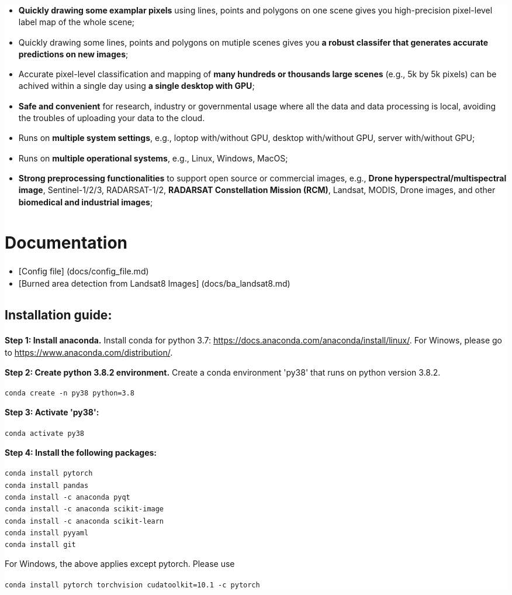 * **Quickly drawing some examplar pixels** using lines, points and polygons on one scene gives you high-precision pixel-level label map of the whole scene;

* Quickly drawing some lines, points and polygons on mutiple scenes gives you **a robust classifer that generates accurate predictions on new images**; 

* Accurate pixel-level classification and mapping of **many hundreds or thousands large scenes** (e.g., 5k by 5k pixels) can be achived within a single day using **a single desktop with GPU**;

* **Safe and convenient** for research, industry or governmental usage where all the data and data processing is local, avoiding the troubles of uploading your data to the cloud.

* Runs on **multiple system settings**, e.g., loptop with/without GPU, desktop with/without GPU, server with/without GPU; 

* Runs on **multiple operational systems**, e.g., Linux, Windows, MacOS; 

* **Strong preprocessing functionalities** to support open source or commercial images, e.g., **Drone hyperspectral/multispectral image**, Sentinel-1/2/3, RADARSAT-1/2, **RADARSAT Constellation Mission (RCM)**, Landsat, MODIS, Drone images, and other **biomedical and industrial images**;

# Documentation
* [Config file] (docs/config_file.md)
* [Burned area detection from Landsat8 Images] (docs/ba_landsat8.md)








## Installation guide:

**Step 1: Install anaconda.** Install conda for python 3.7: https://docs.anaconda.com/anaconda/install/linux/. For Winows, please go to https://www.anaconda.com/distribution/. 

**Step 2: Create python 3.8.2 environment.** Create a conda environment 'py38' that runs on python version 3.8.2. 
```
conda create -n py38 python=3.8
```

**Step 3: Activate 'py38':**

```
conda activate py38
```

**Step 4: Install the following packages:**
```
conda install pytorch 
conda install pandas
conda install -c anaconda pyqt
conda install -c anaconda scikit-image
conda install -c anaconda scikit-learn
conda install pyyaml
conda install git
```
For Windows, the above applies except pytorch. Please use 
```
conda install pytorch torchvision cudatoolkit=10.1 -c pytorch
```
